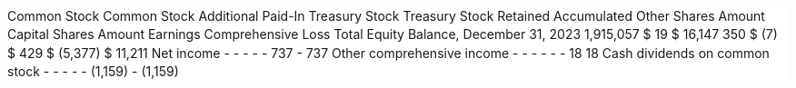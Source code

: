 <td></td>
<td>Common Stock</td>
<td>Common Stock</td>
<td>Additional Paid-In</td>
<td>Treasury Stock</td>
<td>Treasury Stock</td>
<td>Retained</td>
<td>Accumulated Other</td>
<td></td>
</tr>
<tr>
<td></td>
<td>Shares</td>
<td>Amount</td>
<td>Capital</td>
<td>Shares</td>
<td>Amount</td>
<td>Earnings</td>
<td>Comprehensive Loss</td>
<td>Total Equity</td>
</tr>
<tr>
<td>Balance, December 31, 2023</td>
<td>1,915,057</td>
<td>$ 19</td>
<td>$ 16,147</td>
<td>350</td>
<td>$ (7)</td>
<td>$ 429</td>
<td>$ (5,377)</td>
<td>$ 11,211</td>
</tr>
<tr>
<td>Net income</td>
<td>-</td>
<td>-</td>
<td>-</td>
<td>-</td>
<td>-</td>
<td>737</td>
<td>-</td>
<td>737</td>
</tr>
<tr>
<td>Other comprehensive income</td>
<td>-</td>
<td>-</td>
<td>-</td>
<td>-</td>
<td>-</td>
<td>-</td>
<td>18</td>
<td>18</td>
</tr>
<tr>
<td>Cash dividends on common stock</td>
<td>-</td>
<td>-</td>
<td>-</td>
<td>-</td>
<td>-</td>
<td>(1,159)</td>
<td>-</td>
<td>(1,159)</td>